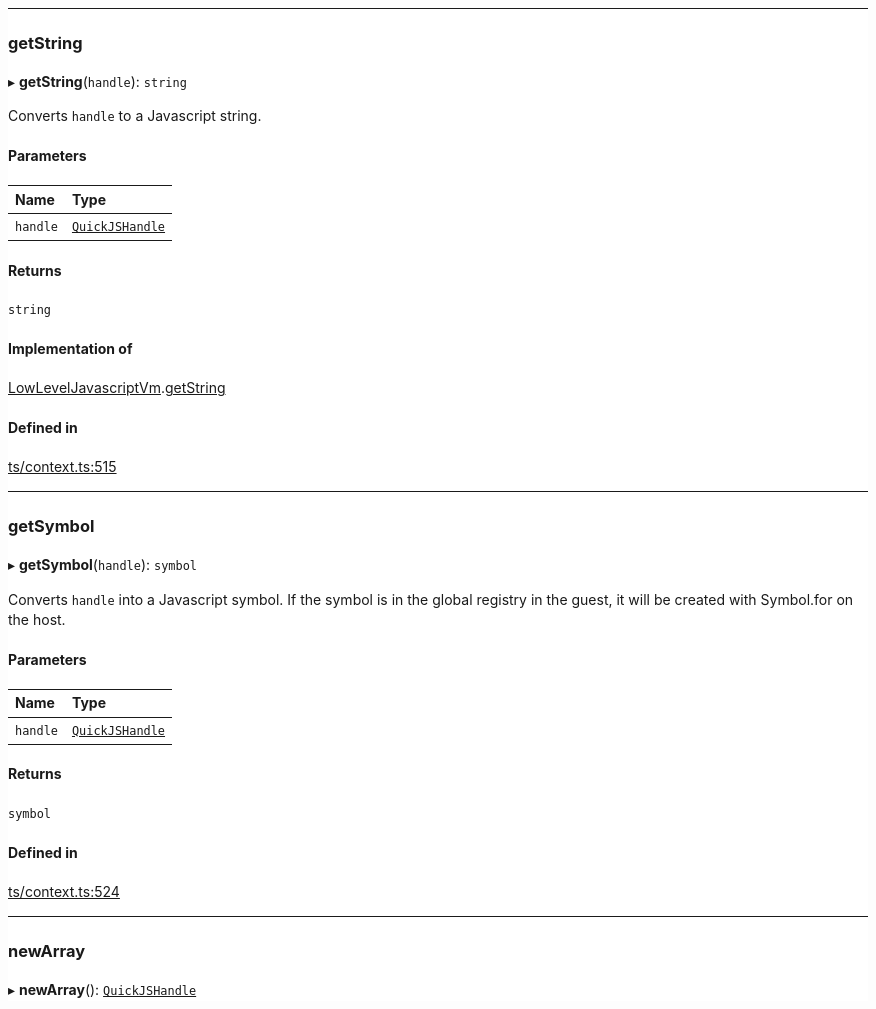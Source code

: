 ___

### getString

▸ **getString**(`handle`): `string`

Converts `handle` to a Javascript string.

#### Parameters

| Name | Type |
| :------ | :------ |
| `handle` | [`QuickJSHandle`](../modules.md#quickjshandle) |

#### Returns

`string`

#### Implementation of

[LowLevelJavascriptVm](../interfaces/LowLevelJavascriptVm.md).[getString](../interfaces/LowLevelJavascriptVm.md#getstring)

#### Defined in

[ts/context.ts:515](https://github.com/justjake/quickjs-emscripten/blob/main/ts/context.ts#L515)

___

### getSymbol

▸ **getSymbol**(`handle`): `symbol`

Converts `handle` into a Javascript symbol. If the symbol is in the global
registry in the guest, it will be created with Symbol.for on the host.

#### Parameters

| Name | Type |
| :------ | :------ |
| `handle` | [`QuickJSHandle`](../modules.md#quickjshandle) |

#### Returns

`symbol`

#### Defined in

[ts/context.ts:524](https://github.com/justjake/quickjs-emscripten/blob/main/ts/context.ts#L524)

___

### newArray

▸ **newArray**(): [`QuickJSHandle`](../modules.md#quickjshandle)
